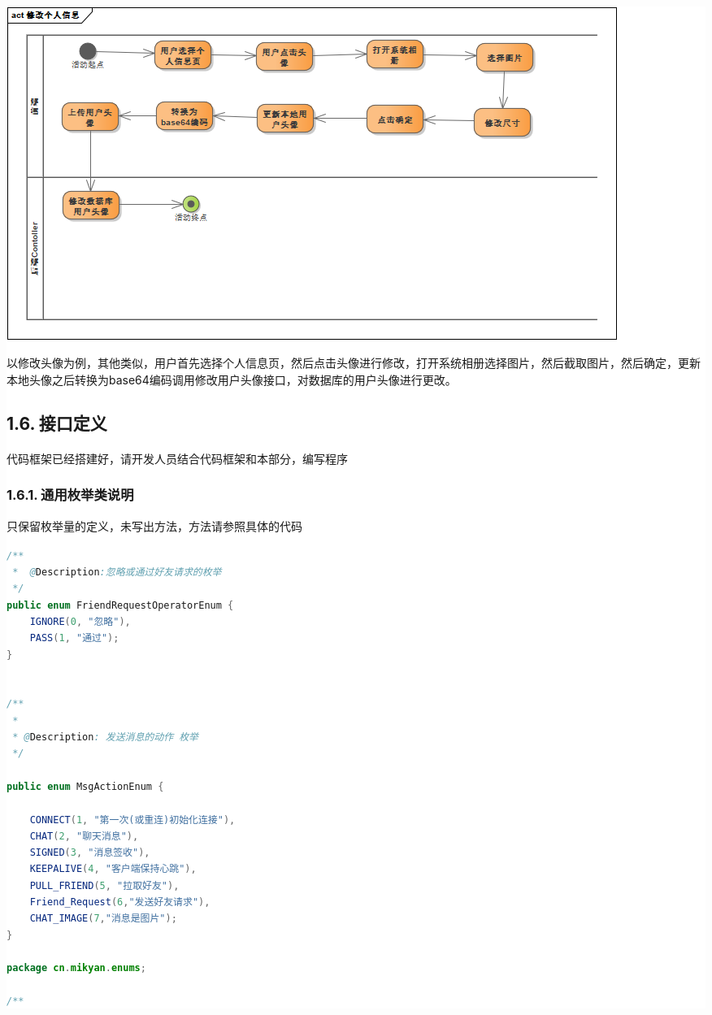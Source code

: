 ![修改个人信息](image/修改个人信息.png)

以修改头像为例，其他类似，用户首先选择个人信息页，然后点击头像进行修改，打开系统相册选择图片，然后截取图片，然后确定，更新本地头像之后转换为base64编码调用修改用户头像接口，对数据库的用户头像进行更改。



## 1.6. 接口定义

代码框架已经搭建好，请开发人员结合代码框架和本部分，编写程序

### 1.6.1. 通用枚举类说明

只保留枚举量的定义，未写出方法，方法请参照具体的代码

```java
/**
 *  @Description:忽略或通过好友请求的枚举
 */
public enum FriendRequestOperatorEnum {
    IGNORE(0, "忽略"),
	PASS(1, "通过");
}


/**
 * 
 * @Description: 发送消息的动作 枚举
 */

public enum MsgActionEnum {
    
	CONNECT(1, "第一次(或重连)初始化连接"),
	CHAT(2, "聊天消息"),	
	SIGNED(3, "消息签收"),
	KEEPALIVE(4, "客户端保持心跳"),
    PULL_FRIEND(5, "拉取好友"),
	Friend_Request(6,"发送好友请求"),
	CHAT_IMAGE(7,"消息是图片");
}

package cn.mikyan.enums;

/**
```